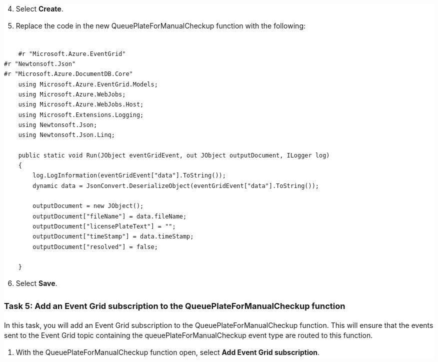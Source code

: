 4.  Select **Create**.

5.  Replace the code in the new QueuePlateForManualCheckup function with the following:

```
    
    #r "Microsoft.Azure.EventGrid"
#r "Newtonsoft.Json"
#r "Microsoft.Azure.DocumentDB.Core"
    using Microsoft.Azure.EventGrid.Models;
    using Microsoft.Azure.WebJobs;
    using Microsoft.Azure.WebJobs.Host;
    using Microsoft.Extensions.Logging;
    using Newtonsoft.Json;
    using Newtonsoft.Json.Linq;

    public static void Run(JObject eventGridEvent, out JObject outputDocument, ILogger log)
    {
        log.LogInformation(eventGridEvent["data"].ToString());
        dynamic data = JsonConvert.DeserializeObject(eventGridEvent["data"].ToString());

        outputDocument = new JObject();
        outputDocument["fileName"] = data.fileName;
        outputDocument["licensePlateText"] = "";
        outputDocument["timeStamp"] = data.timeStamp;
        outputDocument["resolved"] = false;
        
    }

```

6.  Select **Save**.

### Task 5: Add an Event Grid subscription to the QueuePlateForManualCheckup function

In this task, you will add an Event Grid subscription to the QueuePlateForManualCheckup function. This will ensure that the events sent to the Event Grid topic containing the queuePlateForManualCheckup event type are routed to this function.

1.  With the QueuePlateForManualCheckup function open, select **Add Event Grid subscription**.
